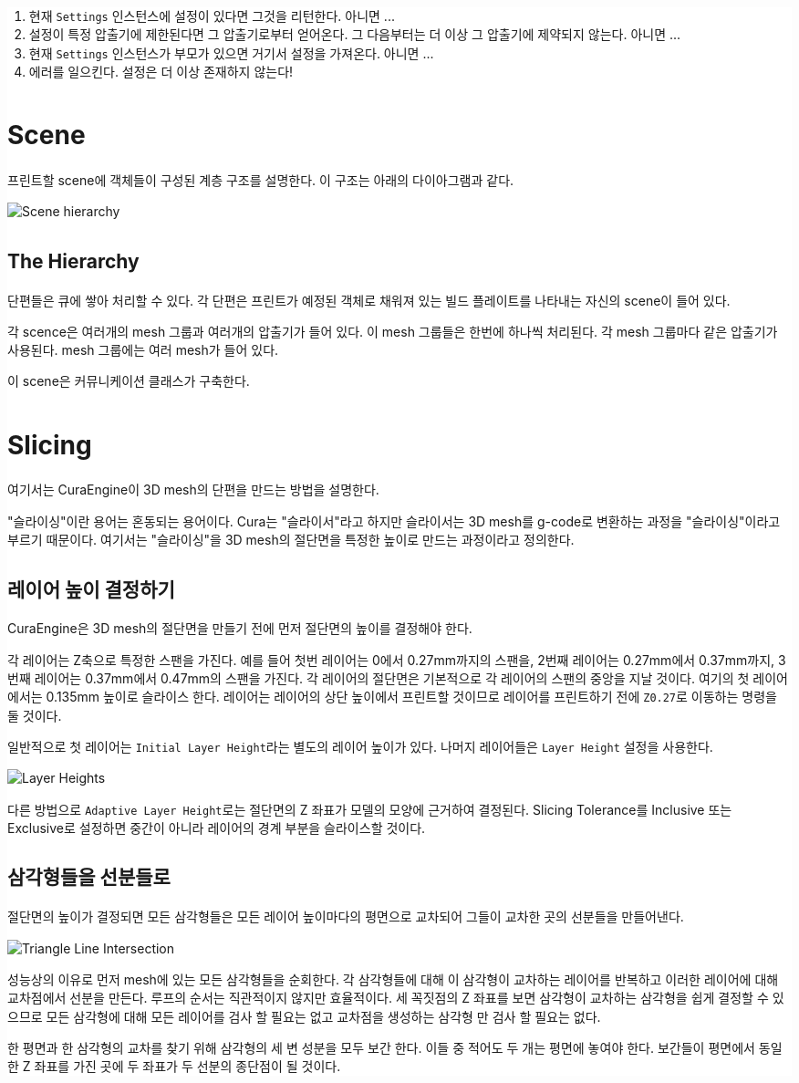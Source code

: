 1. 현재 `Settings` 인스턴스에 설정이 있다면 그것을 리턴한다. 아니면 ...
2. 설정이 특정 압출기에 제한된다면 그 압출기로부터 얻어온다. 그 다음부터는 더 이상 그 압출기에 제약되지 않는다. 아니면 ...
3. 현재 `Settings` 인스턴스가 부모가 있으면 거기서 설정을 가져온다. 아니면 ... 
4. 에러를 일으킨다. 설정은 더 이상 존재하지 않는다!

Scene<a id="scene"></a>
=====

프린트할 scene에 객체들이 구성된 계층 구조를 설명한다. 이 구조는 아래의 다이아그램과 같다.

![Scene hierarchy](assets/scene_structure.png)

The Hierarchy
-------------

단편들은 큐에 쌓아 처리할 수 있다. 각 단편은 프린트가 예정된 객체로 채워져 있는 빌드 플레이트를 나타내는 자신의 scene이 들어 있다.

각 scence은 여러개의 mesh 그룹과 여러개의 압출기가 들어 있다. 이 mesh 그룹들은 한번에 하나씩 처리된다. 각 mesh 그룹마다 같은 압출기가 사용된다. mesh 그룹에는  여러 mesh가 들어 있다.

이 scene은 커뮤니케이션 클래스가 구축한다.

Slicing<a id="slicing"></a>
==========================

여기서는 CuraEngine이 3D mesh의 단편을 만드는 방법을 설명한다.

"슬라이싱"이란 용어는 혼동되는 용어이다. Cura는 "슬라이서"라고 하지만 슬라이서는 3D mesh를 g-code로 변환하는 과정을 "슬라이싱"이라고 부르기 때문이다. 여기서는 "슬라이싱"을 3D mesh의 절단면을 특정한 높이로 만드는 과정이라고 정의한다.

레이어 높이 결정하기
---------------------

CuraEngine은 3D mesh의 절단면을 만들기 전에 먼저 절단면의 높이를 결정해야 한다.

각 레이어는 Z축으로 특정한 스팬을 가진다. 예를 들어 첫번 레이어는 0에서 0.27mm까지의 스팬을, 2번째 레이어는 0.27mm에서 0.37mm까지, 3번째 레이어는 0.37mm에서 0.47mm의 스팬을 가진다. 각 레이어의 절단면은 기본적으로 각 레이어의 스팬의 중앙을 지날 것이다. 여기의 첫 레이어에서는 0.135mm 높이로 슬라이스 한다. 레이어는 레이어의 상단 높이에서 프린트할 것이므로 레이어를 프린트하기 전에 `Z0.27`로 이동하는 명령을 둘 것이다. 

일반적으로 첫 레이어는 `Initial Layer Height`라는 별도의 레이어 높이가 있다. 나머지 레이어들은 `Layer Height` 설정을 사용한다.

![Layer Heights](assets/layer_heights.svg)

다른 방법으로 `Adaptive Layer Height`로는 절단면의 Z 좌표가 모델의 모양에 근거하여 결정된다. Slicing Tolerance를 Inclusive 또는 Exclusive로 설정하면 중간이 아니라 레이어의 경계 부분을 슬라이스할 것이다.

삼각형들을 선분들로
--------

절단면의 높이가 결정되면 모든 삼각형들은 모든 레이어 높이마다의 평면으로 교차되어 그들이 교차한 곳의 선분들을 만들어낸다. 

![Triangle Line Intersection](assets/slice_triangle.svg)

성능상의 이유로 먼저 mesh에 있는 모든 삼각형들을 순회한다. 각 삼각형들에 대해 이 삼각형이 교차하는 레이어를 반복하고 이러한 레이어에 대해 교차점에서 선분을 만든다. 루프의 순서는 직관적이지 않지만 효율적이다. 세 꼭짓점의 Z 좌표를 보면 삼각형이 교차하는 삼각형을 쉽게 결정할 수 있으므로 모든 삼각형에 대해 모든 레이어를 검사 할 필요는 없고 교차점을 생성하는 삼각형 만 검사 할 필요는 없다.

한 평면과 한 삼각형의 교차를 찾기 위해 삼각형의 세 변 성분을 모두 보간 한다. 이들 중 적어도 두 개는 평면에 놓여야 한다. 보간들이 평면에서 동일한 Z 좌표를 가진 곳에 두 좌표가 두 선분의 종단점이 될 것이다.
